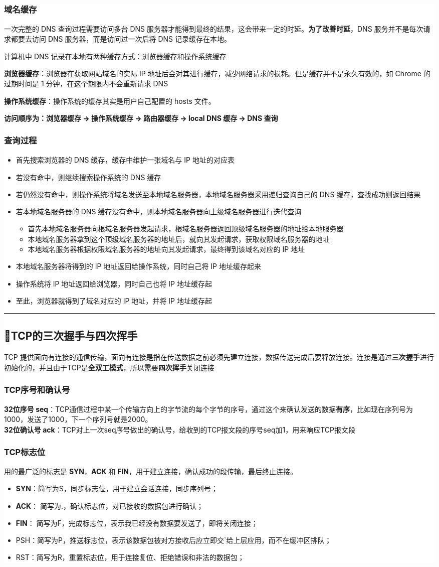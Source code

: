 ### 域名缓存

一次完整的 DNS 查询过程需要访问多台 DNS 服务器才能得到最终的结果，这会带来一定的时延。**为了改善时延**，DNS 服务并不是每次请求都要去访问 DNS 服务器，而是访问过一次后将 DNS 记录缓存在本地。

计算机中 DNS 记录在本地有两种缓存方式：浏览器缓存和操作系统缓存

**浏览器缓存**：浏览器在获取网站域名的实际 IP 地址后会对其进行缓存，减少网络请求的损耗。但是缓存并不是永久有效的，如 Chrome 的过期时间是 1 分钟，在这个期限内不会重新请求 DNS

**操作系统缓存**：操作系统的缓存其实是用户自己配置的 hosts 文件。

**访问顺序为：浏览器缓存 -> 操作系统缓存 -> 路由器缓存 -> local DNS 缓存 -> DNS 查询**

### 查询过程

- 首先搜索浏览器的 DNS 缓存，缓存中维护一张域名与 IP 地址的对应表

- 若没有命中，则继续搜索操作系统的 DNS 缓存

- 若仍然没有命中，则操作系统将域名发送至本地域名服务器，本地域名服务器采用递归查询自己的 DNS 缓存，查找成功则返回结果

- 若本地域名服务器的 DNS 缓存没有命中，则本地域名服务器向上级域名服务器进行迭代查询
  
  - 首先本地域名服务器向根域名服务器发起请求，根域名服务器返回顶级域名服务器的地址给本地服务器
  - 本地域名服务器拿到这个顶级域名服务器的地址后，就向其发起请求，获取权限域名服务器的地址
  - 本地域名服务器根据权限域名服务器的地址向其发起请求，最终得到该域名对应的 IP 地址

- 本地域名服务器将得到的 IP 地址返回给操作系统，同时自己将 IP 地址缓存起来

- 操作系统将 IP 地址返回给浏览器，同时自己也将 IP 地址缓存起

- 至此，浏览器就得到了域名对应的 IP 地址，并将 IP 地址缓存起

---

## 📕TCP的三次握手与四次挥手

TCP 提供面向有连接的通信传输，面向有连接是指在传送数据之前必须先建立连接，数据传送完成后要释放连接。连接是通过**三次握手**进行初始化的，并且由于TCP是**全双工模式**，所以需要**四次挥手**关闭连接

### TCP序号和确认号

**32位序号 seq**：TCP通信过程中某一个传输方向上的字节流的每个字节的序号，通过这个来确认发送的数据**有序**，比如现在序列号为1000，发送了1000，下一个序列号就是2000。  
**32位确认号 ack**：TCP对上一次seq序号做出的确认号，给收到的TCP报文段的序号seq加1，用来响应TCP报文段

### TCP标志位

用的最广泛的标志是 **SYN**，**ACK** 和 **FIN**，用于建立连接，确认成功的段传输，最后终止连接。  

- **SYN**：简写为S，同步标志位，用于建立会话连接，同步序列号；

- **ACK**： 简写为.，确认标志位，对已接收的数据包进行确认；

- **FIN**： 简写为F，完成标志位，表示我已经没有数据要发送了，即将关闭连接；

- PSH：简写为P，推送标志位，表示该数据包被对方接收后应立即交`给上层应用，而不在缓冲区排队；

- RST：简写为R，重置标志位，用于连接复位、拒绝错误和非法的数据包；

